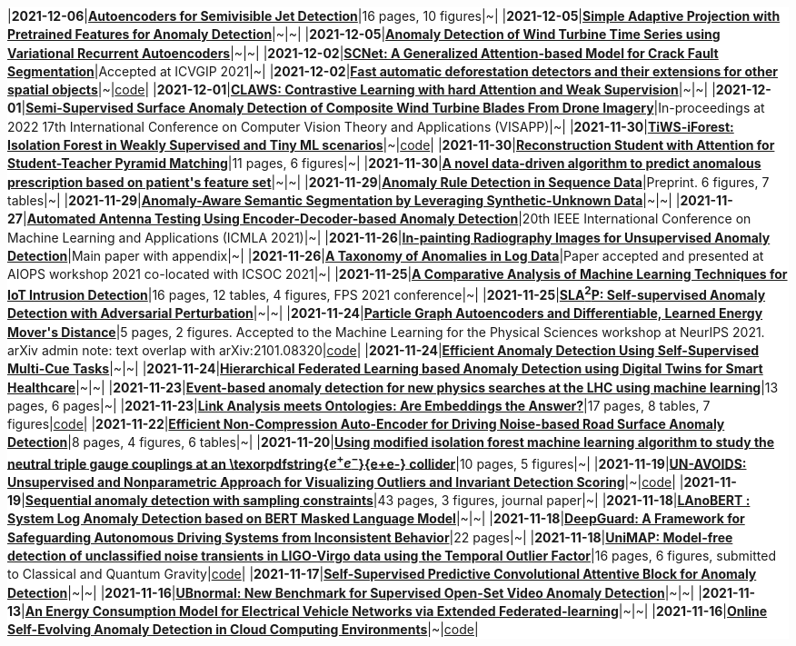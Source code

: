 |**2021-12-06**|**[Autoencoders for Semivisible Jet Detection](http://arxiv.org/abs/2112.02864v2)**|16 pages, 10 figures|~|
|**2021-12-05**|**[Simple Adaptive Projection with Pretrained Features for Anomaly Detection](http://arxiv.org/abs/2112.02597v1)**|~|~|
|**2021-12-05**|**[Anomaly Detection of Wind Turbine Time Series using Variational Recurrent Autoencoders](http://arxiv.org/abs/2112.02468v1)**|~|~|
|**2021-12-02**|**[SCNet: A Generalized Attention-based Model for Crack Fault Segmentation](http://arxiv.org/abs/2112.01426v1)**|Accepted at ICVGIP 2021|~|
|**2021-12-02**|**[Fast automatic deforestation detectors and their extensions for other spatial objects](http://arxiv.org/abs/2112.01063v1)**|~|[code](https://gitlab.com/Dmitry_Otryakhin/fast-automatic-deforestation-detection-supplementary-materials)|
|**2021-12-01**|**[CLAWS: Contrastive Learning with hard Attention and Weak Supervision](http://arxiv.org/abs/2112.00847v1)**|~|~|
|**2021-12-01**|**[Semi-Supervised Surface Anomaly Detection of Composite Wind Turbine Blades From Drone Imagery](http://arxiv.org/abs/2112.00556v1)**|In-proceedings at 2022 17th International Conference on Computer  Vision Theory and Applications (VISAPP)|~|
|**2021-11-30**|**[TiWS-iForest: Isolation Forest in Weakly Supervised and Tiny ML scenarios](http://arxiv.org/abs/2111.15432v1)**|~|[code](https://github.com/tombarba/tinyweaklyisolationforest)|
|**2021-11-30**|**[Reconstruction Student with Attention for Student-Teacher Pyramid Matching](http://arxiv.org/abs/2111.15376v1)**|11 pages, 6 figures|~|
|**2021-11-30**|**[A novel data-driven algorithm to predict anomalous prescription based on patient's feature set](http://arxiv.org/abs/2111.15101v1)**|~|~|
|**2021-11-29**|**[Anomaly Rule Detection in Sequence Data](http://arxiv.org/abs/2111.15026v1)**|Preprint. 6 figures, 7 tables|~|
|**2021-11-29**|**[Anomaly-Aware Semantic Segmentation by Leveraging Synthetic-Unknown Data](http://arxiv.org/abs/2111.14343v1)**|~|~|
|**2021-11-27**|**[Automated Antenna Testing Using Encoder-Decoder-based Anomaly Detection](http://arxiv.org/abs/2111.13884v1)**|20th IEEE International Conference on Machine Learning and  Applications (ICMLA 2021)|~|
|**2021-11-26**|**[In-painting Radiography Images for Unsupervised Anomaly Detection](http://arxiv.org/abs/2111.13495v2)**|Main paper with appendix|~|
|**2021-11-26**|**[A Taxonomy of Anomalies in Log Data](http://arxiv.org/abs/2111.13462v1)**|Paper accepted and presented at AIOPS workshop 2021 co-located with  ICSOC 2021|~|
|**2021-11-25**|**[A Comparative Analysis of Machine Learning Techniques for IoT Intrusion Detection](http://arxiv.org/abs/2111.13149v2)**|16 pages, 12 tables, 4 figures, FPS 2021 conference|~|
|**2021-11-25**|**[SLA$^2$P: Self-supervised Anomaly Detection with Adversarial Perturbation](http://arxiv.org/abs/2111.12896v1)**|~|~|
|**2021-11-24**|**[Particle Graph Autoencoders and Differentiable, Learned Energy Mover's Distance](http://arxiv.org/abs/2111.12849v1)**|5 pages, 2 figures. Accepted to the Machine Learning for the Physical  Sciences workshop at NeurIPS 2021. arXiv admin note: text overlap with  arXiv:2101.08320|[code](https://github.com/ucsd-hep-ex/GraphAE)|
|**2021-11-24**|**[Efficient Anomaly Detection Using Self-Supervised Multi-Cue Tasks](http://arxiv.org/abs/2111.12379v1)**|~|~|
|**2021-11-24**|**[Hierarchical Federated Learning based Anomaly Detection using Digital Twins for Smart Healthcare](http://arxiv.org/abs/2111.12241v2)**|~|~|
|**2021-11-23**|**[Event-based anomaly detection for new physics searches at the LHC using machine learning](http://arxiv.org/abs/2111.12119v1)**|13 pages, 6 pages|~|
|**2021-11-23**|**[Link Analysis meets Ontologies: Are Embeddings the Answer?](http://arxiv.org/abs/2111.11710v1)**|17 pages, 8 tables, 7 figures|[code](https://github.com/smeznar/link-analysis-meets-ontologies)|
|**2021-11-22**|**[Efficient Non-Compression Auto-Encoder for Driving Noise-based Road Surface Anomaly Detection](http://arxiv.org/abs/2111.10985v2)**|8 pages, 4 figures, 6 tables|~|
|**2021-11-20**|**[Using modified isolation forest machine learning algorithm to study the neutral triple gauge couplings at an \texorpdfstring{$e^+e^-$}{e+e-} collider](http://arxiv.org/abs/2111.10543v1)**|10 pages, 5 figures|~|
|**2021-11-19**|**[UN-AVOIDS: Unsupervised and Nonparametric Approach for Visualizing Outliers and Invariant Detection Scoring](http://arxiv.org/abs/2111.10010v1)**|~|[code](https://github.com/isotlaboratory/UNAVOIDS-Code)|
|**2021-11-19**|**[Sequential anomaly detection with sampling constraints](http://arxiv.org/abs/2111.09989v1)**|43 pages, 3 figures, journal paper|~|
|**2021-11-18**|**[LAnoBERT : System Log Anomaly Detection based on BERT Masked Language Model](http://arxiv.org/abs/2111.09564v2)**|~|~|
|**2021-11-18**|**[DeepGuard: A Framework for Safeguarding Autonomous Driving Systems from Inconsistent Behavior](http://arxiv.org/abs/2111.09533v1)**|22 pages|~|
|**2021-11-18**|**[UniMAP: Model-free detection of unclassified noise transients in LIGO-Virgo data using the Temporal Outlier Factor](http://arxiv.org/abs/2111.09465v1)**|16 pages, 6 figures, submitted to Classical and Quantum Gravity|[code](https://github.com/JulianZDing/UniMAP)|
|**2021-11-17**|**[Self-Supervised Predictive Convolutional Attentive Block for Anomaly Detection](http://arxiv.org/abs/2111.09099v3)**|~|~|
|**2021-11-16**|**[UBnormal: New Benchmark for Supervised Open-Set Video Anomaly Detection](http://arxiv.org/abs/2111.08644v1)**|~|~|
|**2021-11-13**|**[An Energy Consumption Model for Electrical Vehicle Networks via Extended Federated-learning](http://arxiv.org/abs/2111.08472v1)**|~|~|
|**2021-11-16**|**[Online Self-Evolving Anomaly Detection in Cloud Computing Environments](http://arxiv.org/abs/2111.08232v1)**|~|[code](https://github.com/13952522076/incrementalad)|
